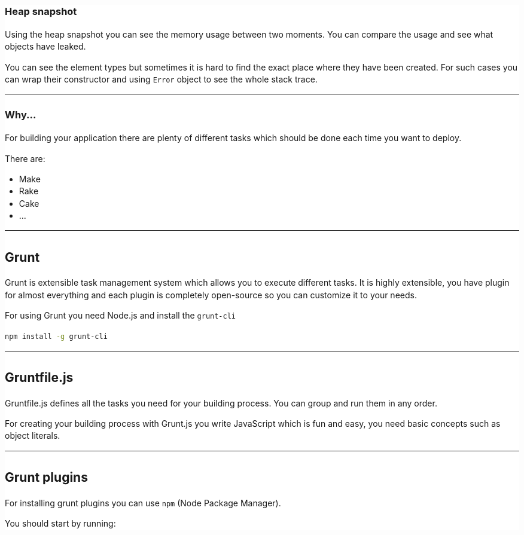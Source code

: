 ### Heap snapshot

Using the heap snapshot you can see the memory usage between two moments. You can compare the usage and see what objects have leaked.

You can see the element types but sometimes it is hard to find the exact place where they have been created. For such cases you can wrap their constructor and using `Error` object to see the whole stack trace.

---

### Why...

For building your application there are plenty of different tasks which should be done each time you want to deploy.

There are:

* Make
* Rake
* Cake
* ...

---

## Grunt

Grunt is extensible task management system which allows you to execute different tasks. It is highly extensible, you have plugin for almost everything and each plugin is completely open-source so you can customize it to your needs.

For using Grunt you need Node.js and install the `grunt-cli`

```bash
npm install -g grunt-cli
```

---

## Gruntfile.js

Gruntfile.js defines all the tasks you need for your building process. You can group and run them in any order.

For creating your building process with Grunt.js you write JavaScript which is fun and easy, you need basic concepts such as object literals.

---

## Grunt plugins

For installing grunt plugins you can use `npm` (Node Package Manager).

You should start by running:
